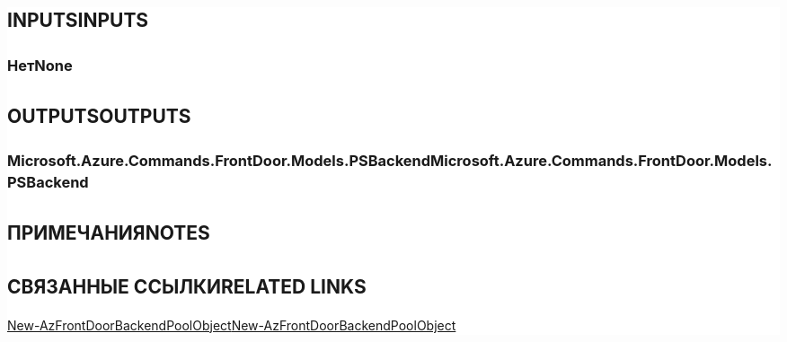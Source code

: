 ## <span data-ttu-id="45375-151">INPUTS</span><span class="sxs-lookup"><span data-stu-id="45375-151">INPUTS</span></span>

### <span data-ttu-id="45375-152">Нет</span><span class="sxs-lookup"><span data-stu-id="45375-152">None</span></span>

## <span data-ttu-id="45375-153">OUTPUTS</span><span class="sxs-lookup"><span data-stu-id="45375-153">OUTPUTS</span></span>

### <span data-ttu-id="45375-154">Microsoft.Azure.Commands.FrontDoor.Models.PSBackend</span><span class="sxs-lookup"><span data-stu-id="45375-154">Microsoft.Azure.Commands.FrontDoor.Models.PSBackend</span></span>

## <span data-ttu-id="45375-155">ПРИМЕЧАНИЯ</span><span class="sxs-lookup"><span data-stu-id="45375-155">NOTES</span></span>

## <span data-ttu-id="45375-156">СВЯЗАННЫЕ ССЫЛКИ</span><span class="sxs-lookup"><span data-stu-id="45375-156">RELATED LINKS</span></span>

[<span data-ttu-id="45375-157">New-AzFrontDoorBackendPoolObject</span><span class="sxs-lookup"><span data-stu-id="45375-157">New-AzFrontDoorBackendPoolObject</span></span>](./New-AzFrontDoorBackendPoolObject.md)
